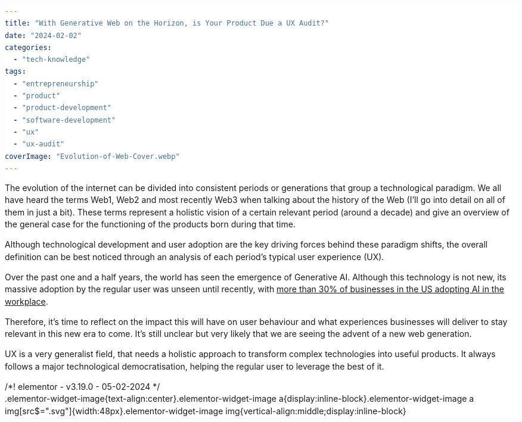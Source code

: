 ```yaml
---
title: "With Generative Web on the Horizon, is Your Product Due a UX Audit?"
date: "2024-02-02"
categories:
  - "tech-knowledge"
tags:
  - "entrepreneurship"
  - "product"
  - "product-development"
  - "software-development"
  - "ux"
  - "ux-audit"
coverImage: "Evolution-of-Web-Cover.webp"
---
```


The evolution of the internet can be divided into consistent periods or generations that group a technological paradigm. We all have heard the terms Web1, Web2 and most recently Web3 when talking about the history of the Web (I’ll go into detail on all of them in just a bit). These terms represent a holistic vision of a certain relevant period (around a decade) and give an overview of the general case for the functioning of the products born during that time.

Although technological development and user adoption are the key driving forces behind these paradigm shifts, the overall definition can be best noticed through an analysis of each period’s typical user experience (UX).

Over the past one and a half years, the world has seen the emergence of Generative AI. Although this technology is not new, its massive adoption by the regular user was unseen until recently, with [more than 30% of businesses in the US adopting AI in the workplace](https://www.forbes.com/advisor/business/ai-statistics/#ai_adoption_statistics_section).

Therefore, it’s time to reflect on the impact this will have on user behaviour and what experiences businesses will deliver to stay relevant in this new era to come. It’s still unclear but very likely that we are seeing the advent of a new web generation.

UX is a very generalist field, that needs a holistic approach to transform complex technologies into useful products. It always follows a major technological democratisation, helping the regular user to leverage the best of it.

/\*! elementor - v3.19.0 - 05-02-2024 \*/<br />.elementor-widget-image{text-align:center}.elementor-widget-image a{display:inline-block}.elementor-widget-image a img\[src$=".svg"\]{width:48px}.elementor-widget-image img{vertical-align:middle;display:inline-block}
